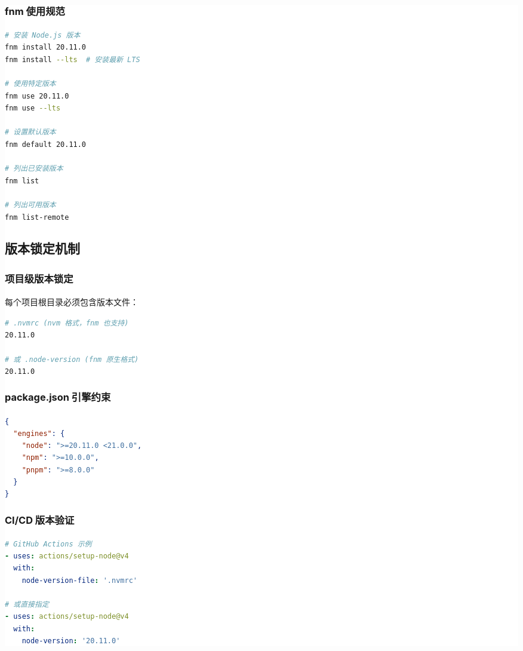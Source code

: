 ### fnm 使用规范

```bash
# 安装 Node.js 版本
fnm install 20.11.0
fnm install --lts  # 安装最新 LTS

# 使用特定版本
fnm use 20.11.0
fnm use --lts

# 设置默认版本
fnm default 20.11.0

# 列出已安装版本
fnm list

# 列出可用版本
fnm list-remote
```

## 版本锁定机制

### 项目级版本锁定

每个项目根目录必须包含版本文件：

```bash
# .nvmrc (nvm 格式，fnm 也支持)
20.11.0

# 或 .node-version (fnm 原生格式)
20.11.0
```

### package.json 引擎约束

```json
{
  "engines": {
    "node": ">=20.11.0 <21.0.0",
    "npm": ">=10.0.0",
    "pnpm": ">=8.0.0"
  }
}
```

### CI/CD 版本验证

```yaml
# GitHub Actions 示例
- uses: actions/setup-node@v4
  with:
    node-version-file: '.nvmrc'
    
# 或直接指定
- uses: actions/setup-node@v4
  with:
    node-version: '20.11.0'
```
